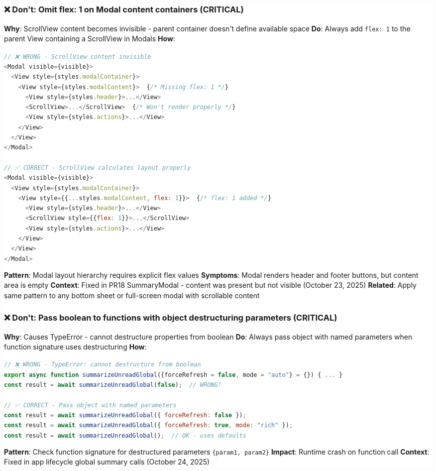### ❌ Don't: Omit flex: 1 on Modal content containers (CRITICAL)
**Why**: ScrollView content becomes invisible - parent container doesn't define available space
**Do**: Always add `flex: 1` to the parent View containing a ScrollView in Modals
**How**:
```javascript
// ❌ WRONG - ScrollView content invisible
<Modal visible={visible}>
  <View style={styles.modalContainer}>
    <View style={styles.modalContent}>  {/* Missing flex: 1 */}
      <View style={styles.header}>...</View>
      <ScrollView>...</ScrollView>  {/* Won't render properly */}
      <View style={styles.actions}>...</View>
    </View>
  </View>
</Modal>

// ✅ CORRECT - ScrollView calculates layout properly
<Modal visible={visible}>
  <View style={styles.modalContainer}>
    <View style={{...styles.modalContent, flex: 1}}>  {/* flex: 1 added */}
      <View style={styles.header}>...</View>
      <ScrollView style={{flex: 1}}>...</ScrollView>
      <View style={styles.actions}>...</View>
    </View>
  </View>
</Modal>
```
**Pattern**: Modal layout hierarchy requires explicit flex values
**Symptoms**: Modal renders header and footer buttons, but content area is empty
**Context**: Fixed in PR18 SummaryModal - content was present but not visible (October 23, 2025)
**Related**: Apply same pattern to any bottom sheet or full-screen modal with scrollable content

### ❌ Don't: Pass boolean to functions with object destructuring parameters (CRITICAL)
**Why**: Causes TypeError - cannot destructure properties from boolean
**Do**: Always pass object with named parameters when function signature uses destructuring
**How**:
```javascript
// ❌ WRONG - TypeError: cannot destructure from boolean
export async function summarizeUnreadGlobal({forceRefresh = false, mode = "auto"} = {}) { ... }
const result = await summarizeUnreadGlobal(false);  // WRONG!

// ✅ CORRECT - Pass object with named parameters
const result = await summarizeUnreadGlobal({ forceRefresh: false });
const result = await summarizeUnreadGlobal({ forceRefresh: true, mode: "rich" });
const result = await summarizeUnreadGlobal();  // OK - uses defaults
```
**Pattern**: Check function signature for destructured parameters `{param1, param2}`
**Impact**: Runtime crash on function call
**Context**: Fixed in app lifecycle global summary calls (October 24, 2025)
